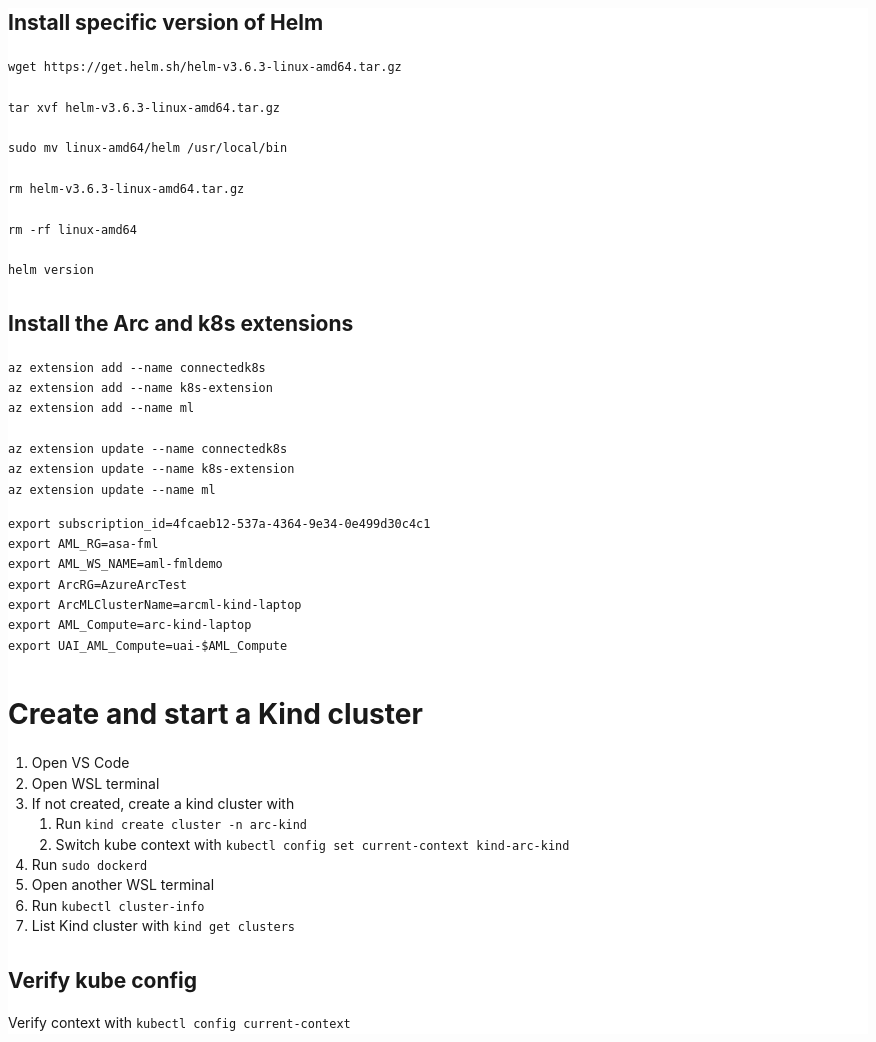 ## Install specific version of Helm

```
wget https://get.helm.sh/helm-v3.6.3-linux-amd64.tar.gz

tar xvf helm-v3.6.3-linux-amd64.tar.gz

sudo mv linux-amd64/helm /usr/local/bin

rm helm-v3.6.3-linux-amd64.tar.gz

rm -rf linux-amd64

helm version
```


## Install the Arc and k8s extensions

```
az extension add --name connectedk8s
az extension add --name k8s-extension
az extension add --name ml

az extension update --name connectedk8s
az extension update --name k8s-extension
az extension update --name ml
```

```
export subscription_id=4fcaeb12-537a-4364-9e34-0e499d30c4c1
export AML_RG=asa-fml
export AML_WS_NAME=aml-fmldemo
export ArcRG=AzureArcTest
export ArcMLClusterName=arcml-kind-laptop
export AML_Compute=arc-kind-laptop
export UAI_AML_Compute=uai-$AML_Compute
```

# Create and start a Kind cluster 

1. Open VS Code
1. Open WSL terminal
1. If not created, create a kind cluster with 
    1. Run `kind create cluster -n arc-kind`
    1. Switch kube context with `kubectl config set current-context kind-arc-kind`
1. Run `sudo dockerd`
1. Open another WSL terminal
1. Run `kubectl cluster-info`
1. List Kind cluster with `kind get clusters`


## Verify kube config
Verify context with `kubectl config current-context`

